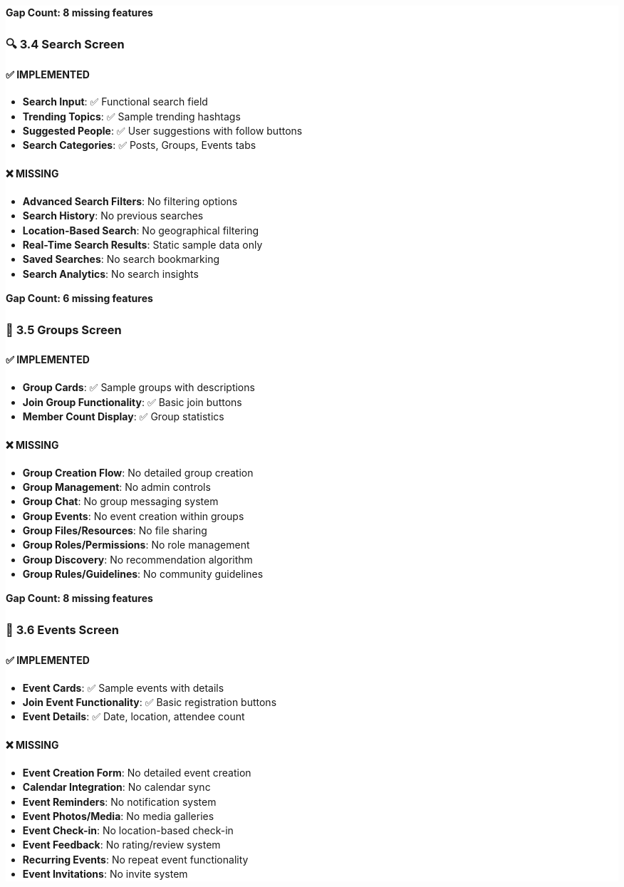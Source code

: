**Gap Count: 8 missing features**

### 🔍 **3.4 Search Screen**
#### ✅ **IMPLEMENTED**
- **Search Input**: ✅ Functional search field
- **Trending Topics**: ✅ Sample trending hashtags
- **Suggested People**: ✅ User suggestions with follow buttons
- **Search Categories**: ✅ Posts, Groups, Events tabs

#### ❌ **MISSING**
- **Advanced Search Filters**: No filtering options
- **Search History**: No previous searches
- **Location-Based Search**: No geographical filtering
- **Real-Time Search Results**: Static sample data only
- **Saved Searches**: No search bookmarking
- **Search Analytics**: No search insights

**Gap Count: 6 missing features**

### 👥 **3.5 Groups Screen**
#### ✅ **IMPLEMENTED**
- **Group Cards**: ✅ Sample groups with descriptions
- **Join Group Functionality**: ✅ Basic join buttons
- **Member Count Display**: ✅ Group statistics

#### ❌ **MISSING**
- **Group Creation Flow**: No detailed group creation
- **Group Management**: No admin controls
- **Group Chat**: No group messaging system
- **Group Events**: No event creation within groups
- **Group Files/Resources**: No file sharing
- **Group Roles/Permissions**: No role management
- **Group Discovery**: No recommendation algorithm
- **Group Rules/Guidelines**: No community guidelines

**Gap Count: 8 missing features**

### 📅 **3.6 Events Screen**
#### ✅ **IMPLEMENTED**
- **Event Cards**: ✅ Sample events with details
- **Join Event Functionality**: ✅ Basic registration buttons
- **Event Details**: ✅ Date, location, attendee count

#### ❌ **MISSING**
- **Event Creation Form**: No detailed event creation
- **Calendar Integration**: No calendar sync
- **Event Reminders**: No notification system
- **Event Photos/Media**: No media galleries
- **Event Check-in**: No location-based check-in
- **Event Feedback**: No rating/review system
- **Recurring Events**: No repeat event functionality
- **Event Invitations**: No invite system
